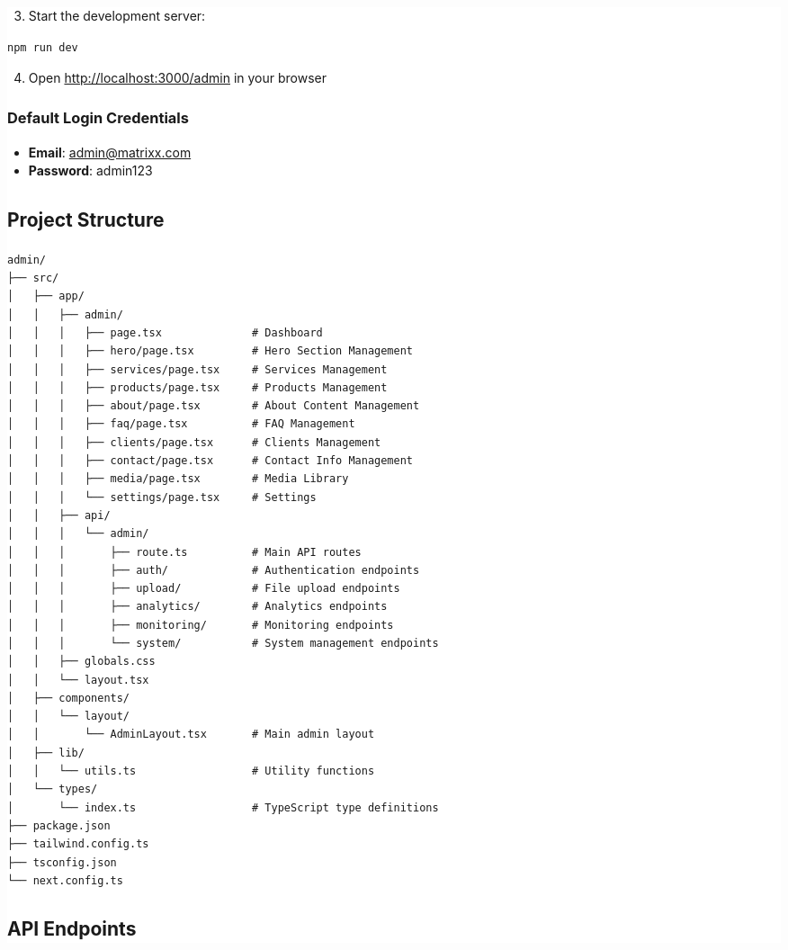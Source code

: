 3. Start the development server:
```bash
npm run dev
```

4. Open [http://localhost:3000/admin](http://localhost:3000/admin) in your browser

### Default Login Credentials
- **Email**: admin@matrixx.com
- **Password**: admin123

## Project Structure

```
admin/
├── src/
│   ├── app/
│   │   ├── admin/
│   │   │   ├── page.tsx              # Dashboard
│   │   │   ├── hero/page.tsx         # Hero Section Management
│   │   │   ├── services/page.tsx     # Services Management
│   │   │   ├── products/page.tsx     # Products Management
│   │   │   ├── about/page.tsx        # About Content Management
│   │   │   ├── faq/page.tsx          # FAQ Management
│   │   │   ├── clients/page.tsx      # Clients Management
│   │   │   ├── contact/page.tsx      # Contact Info Management
│   │   │   ├── media/page.tsx        # Media Library
│   │   │   └── settings/page.tsx     # Settings
│   │   ├── api/
│   │   │   └── admin/
│   │   │       ├── route.ts          # Main API routes
│   │   │       ├── auth/             # Authentication endpoints
│   │   │       ├── upload/           # File upload endpoints
│   │   │       ├── analytics/        # Analytics endpoints
│   │   │       ├── monitoring/       # Monitoring endpoints
│   │   │       └── system/           # System management endpoints
│   │   ├── globals.css
│   │   └── layout.tsx
│   ├── components/
│   │   └── layout/
│   │       └── AdminLayout.tsx       # Main admin layout
│   ├── lib/
│   │   └── utils.ts                  # Utility functions
│   └── types/
│       └── index.ts                  # TypeScript type definitions
├── package.json
├── tailwind.config.ts
├── tsconfig.json
└── next.config.ts
```

## API Endpoints
